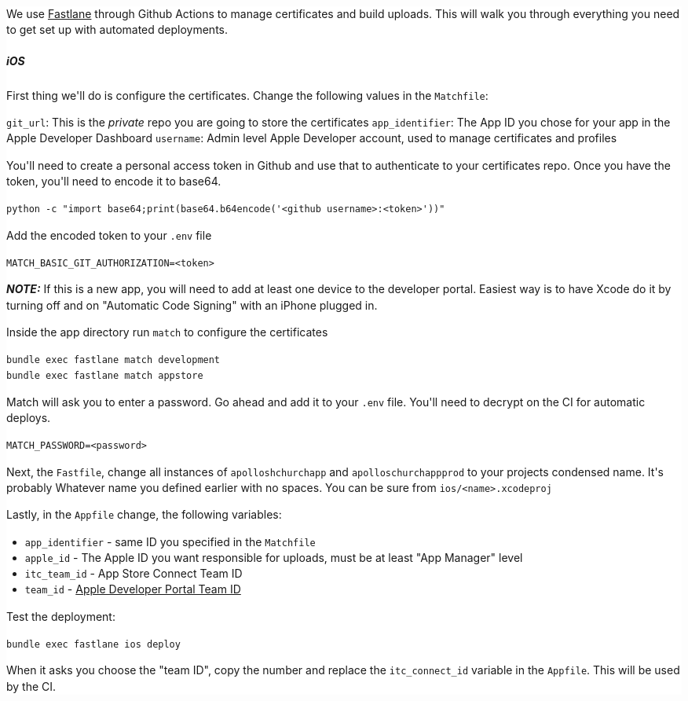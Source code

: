 We use [Fastlane](#) through Github Actions to manage certificates and build uploads. This will walk you through everything you need to get set up with automated deployments.

##### iOS

First thing we'll do is configure the certificates. Change the following values in the `Matchfile`:

`git_url`: This is the _private_ repo you are going to store the certificates
`app_identifier`: The App ID you chose for your app in the Apple Developer Dashboard
`username`: Admin level Apple Developer account, used to manage certificates and profiles

You'll need to create a personal access token in Github and use that to authenticate to your certificates repo. Once you have the token, you'll need to encode it to base64.

```
python -c "import base64;print(base64.b64encode('<github username>:<token>'))"
```

Add the encoded token to your `.env` file

```
MATCH_BASIC_GIT_AUTHORIZATION=<token>
```

**_NOTE:_** If this is a new app, you will need to add at least one device to the developer portal. Easiest way is to have Xcode do it by turning off and on "Automatic Code Signing" with an iPhone plugged in.

Inside the app directory run `match` to configure the certificates

```
bundle exec fastlane match development
bundle exec fastlane match appstore
```

Match will ask you to enter a password. Go ahead and add it to your `.env` file. You'll need to decrypt on the CI for automatic deploys.

```
MATCH_PASSWORD=<password>
```

Next, the `Fastfile`, change all instances of `apolloshchurchapp` and `apolloschurchappprod` to your projects condensed name. It's probably Whatever name you defined earlier with no spaces. You can be sure from `ios/<name>.xcodeproj`

Lastly, in the `Appfile` change, the following variables:

- `app_identifier` - same ID you specified in the `Matchfile`
- `apple_id` - The Apple ID you want responsible for uploads, must be at least "App Manager" level
- `itc_team_id` - App Store Connect Team ID
- `team_id` - [Apple Developer Portal Team ID](https://developer.apple.com/account/#/membership)

Test the deployment:

```
bundle exec fastlane ios deploy
```

When it asks you choose the "team ID", copy the number and replace the `itc_connect_id` variable in the `Appfile`. This will be used by the CI.
